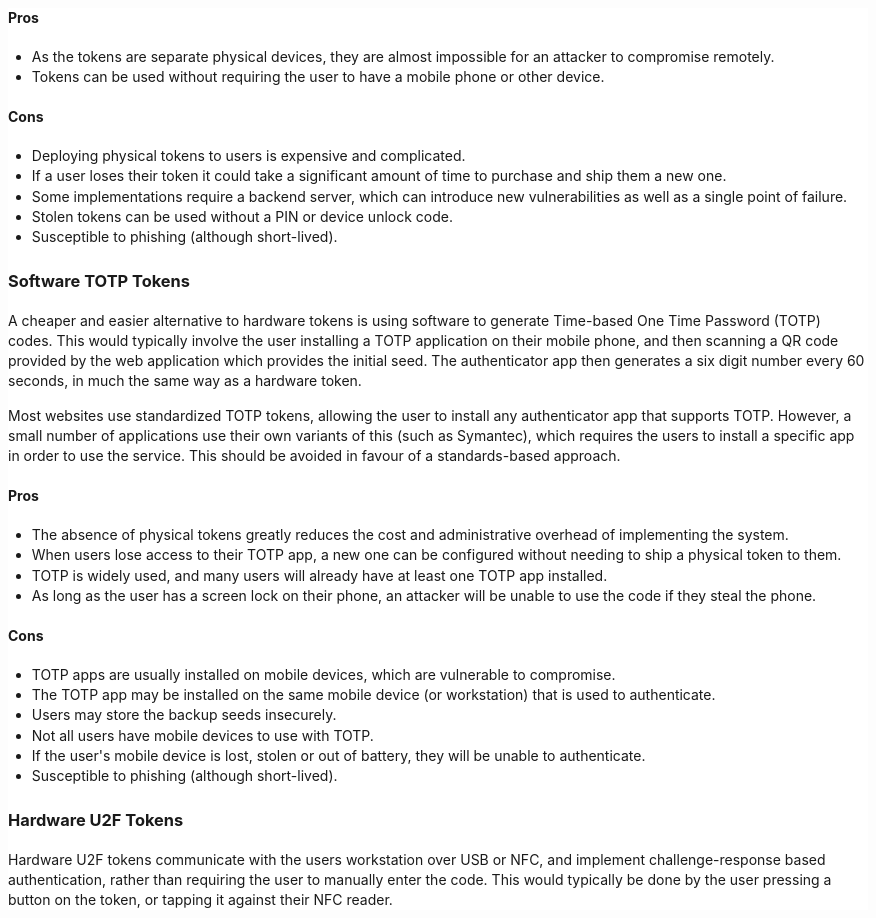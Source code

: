 #### Pros

-   As the tokens are separate physical devices, they are almost impossible for an attacker to compromise remotely.
-   Tokens can be used without requiring the user to have a mobile phone or other device.

#### Cons

-   Deploying physical tokens to users is expensive and complicated.
-   If a user loses their token it could take a significant amount of time to purchase and ship them a new one.
-   Some implementations require a backend server, which can introduce new vulnerabilities as well as a single point of failure.
-   Stolen tokens can be used without a PIN or device unlock code.
-   Susceptible to phishing (although short-lived).

### Software TOTP Tokens

A cheaper and easier alternative to hardware tokens is using software to generate Time-based One Time Password (TOTP) codes. This would typically involve the user installing a TOTP application on their mobile phone, and then scanning a QR code provided by the web application which provides the initial seed. The authenticator app then generates a six digit number every 60 seconds, in much the same way as a hardware token.

Most websites use standardized TOTP tokens, allowing the user to install any authenticator app that supports TOTP. However, a small number of applications use their own variants of this (such as Symantec), which requires the users to install a specific app in order to use the service. This should be avoided in favour of a standards-based approach.

#### Pros

-   The absence of physical tokens greatly reduces the cost and administrative overhead of implementing the system.
-   When users lose access to their TOTP app, a new one can be configured without needing to ship a physical token to them.
-   TOTP is widely used, and many users will already have at least one TOTP app installed.
-   As long as the user has a screen lock on their phone, an attacker will be unable to use the code if they steal the phone.

#### Cons

-   TOTP apps are usually installed on mobile devices, which are vulnerable to compromise.
-   The TOTP app may be installed on the same mobile device (or workstation) that is used to authenticate.
-   Users may store the backup seeds insecurely.
-   Not all users have mobile devices to use with TOTP.
-   If the user's mobile device is lost, stolen or out of battery, they will be unable to authenticate.
-   Susceptible to phishing (although short-lived).

### Hardware U2F Tokens

Hardware U2F tokens communicate with the users workstation over USB or NFC, and implement challenge-response based authentication, rather than requiring the user to manually enter the code. This would typically be done by the user pressing a button on the token, or tapping it against their NFC reader.
